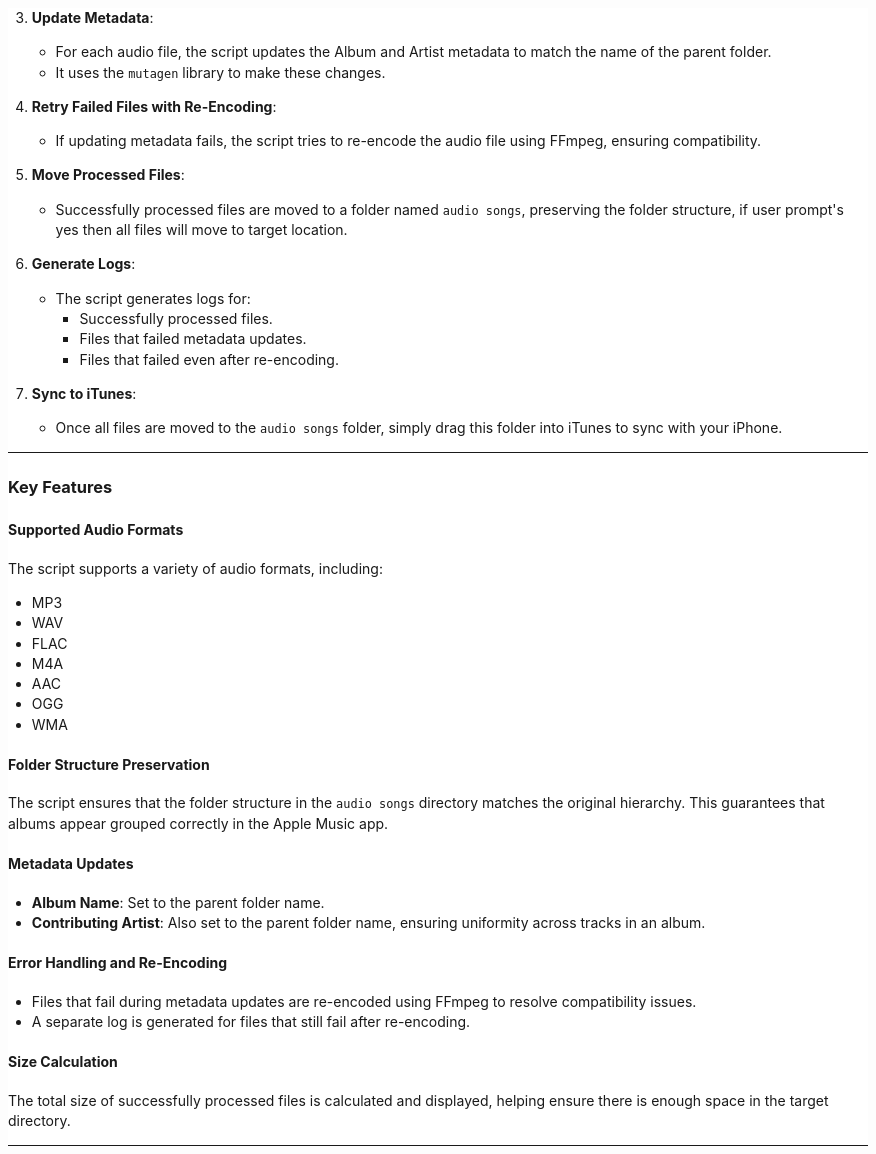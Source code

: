 3. **Update Metadata**:
    - For each audio file, the script updates the Album and Artist metadata to match the name of the parent folder.
    - It uses the `mutagen` library to make these changes.
    
4. **Retry Failed Files with Re-Encoding**:
    - If updating metadata fails, the script tries to re-encode the audio file using FFmpeg, ensuring compatibility.
    
5. **Move Processed Files**:
    - Successfully processed files are moved to a folder named `audio songs`, preserving the folder structure, if user prompt's yes then all files will move to target location.
    
6. **Generate Logs**:
    - The script generates logs for:
        - Successfully processed files.
        - Files that failed metadata updates.
        - Files that failed even after re-encoding.
    
7. **Sync to iTunes**:
    - Once all files are moved to the `audio songs` folder, simply drag this folder into iTunes to sync with your iPhone.

---

### Key Features

#### Supported Audio Formats
The script supports a variety of audio formats, including:
- MP3
- WAV
- FLAC
- M4A
- AAC
- OGG
- WMA

#### Folder Structure Preservation
The script ensures that the folder structure in the `audio songs` directory matches the original hierarchy. This guarantees that albums appear grouped correctly in the Apple Music app.

#### Metadata Updates
- **Album Name**: Set to the parent folder name.
- **Contributing Artist**: Also set to the parent folder name, ensuring uniformity across tracks in an album.

#### Error Handling and Re-Encoding
- Files that fail during metadata updates are re-encoded using FFmpeg to resolve compatibility issues.
- A separate log is generated for files that still fail after re-encoding.

#### Size Calculation
The total size of successfully processed files is calculated and displayed, helping ensure there is enough space in the target directory.

---